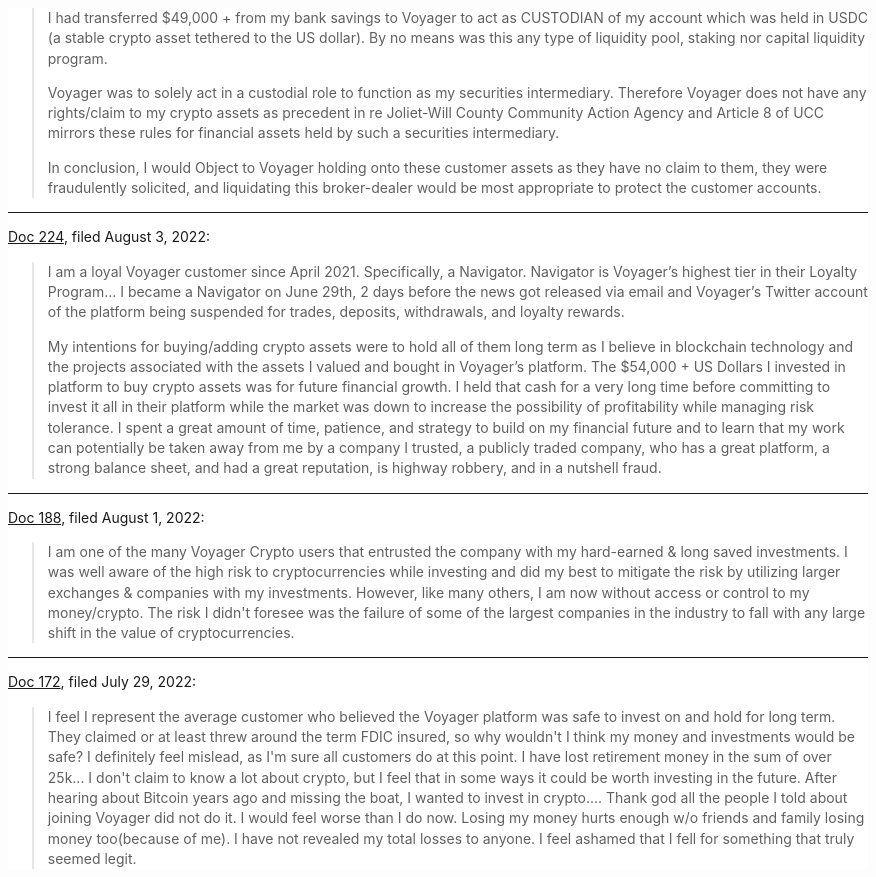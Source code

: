 > I had transferred $49,000 + from my bank savings to Voyager to act as CUSTODIAN of my account which was held in USDC (a stable crypto asset tethered to the US dollar). By no means was this any type of liquidity pool, staking nor capital liquidity program.
>
> Voyager was to solely act in a custodial role to function as my securities intermediary. Therefore Voyager does not have any rights/claim to my crypto assets as precedent in re Joliet-Will County Community Action Agency and Article 8 of UCC mirrors these rules for financial assets held by such a securities intermediary.
>
> In conclusion, I would Object to Voyager holding onto these customer assets as they have no claim to them, they were fraudulently solicited, and liquidating this broker-dealer would be most appropriate to protect the customer accounts.

-----

[Doc 224](https://cases.stretto.com/public/x193/11753/PLEADINGS/1175308032280000000082.pdf), filed August 3, 2022:

> I am a loyal Voyager customer since April 2021. Specifically, a Navigator. Navigator is Voyager’s highest tier in their Loyalty Program...  I became a Navigator on June 29th, 2 days before the news got released via email and Voyager’s Twitter account of the platform being suspended for trades, deposits, withdrawals, and loyalty rewards. 
>
> My intentions for buying/adding crypto assets were to hold all of them long term as I believe in blockchain technology and the projects associated with the assets I valued and bought in Voyager’s platform. The $54,000 + US Dollars I invested in platform to buy crypto assets was for future financial growth. I held that cash for a very long time before committing to invest it all in their platform while the market was down to increase the possibility of profitability while managing risk tolerance. I spent a great amount of time, patience, and strategy to build on my financial future and to learn that my work can potentially be taken away from me by a company I trusted, a publicly traded company, who has a great platform, a strong balance sheet, and had a great reputation, is highway robbery, and in a nutshell fraud.

-----

[Doc 188](https://cases.stretto.com/public/x193/11753/PLEADINGS/1175308012280000000102.pdf), filed August 1, 2022:

> I am one of the many Voyager Crypto users that entrusted the company with my hard-earned & long saved investments. I was well aware of the high risk to cryptocurrencies while investing and did my best to mitigate the risk by utilizing larger exchanges & companies with my investments. However, like many others, I am now without access or control to my money/crypto. The risk I didn't foresee was the failure of some of the largest companies in the industry to fall with any large shift in the value of cryptocurrencies.

-----

[Doc 172](https://cases.stretto.com/public/x193/11753/PLEADINGS/1175307292280000000190.pdf), filed July 29, 2022:

> I feel I represent the average customer who believed the Voyager platform was safe to invest on and hold for long term. They claimed or at least threw around the term FDIC insured, so why wouldn't I think my money and investments would be safe? I definitely feel mislead, as I'm sure all customers do at this point. I have lost retirement money in the sum of over 25k... I don't claim to know a lot about crypto, but I feel that in some ways it could be worth investing in the future. After hearing about Bitcoin years ago and missing the boat, I wanted to invest in crypto.... Thank god all the people I told about joining Voyager did not do it. I would feel worse than I do now. Losing my money hurts enough w/o friends and family losing money too(because of me). I have not revealed my total losses to anyone. I feel ashamed that I fell for something that truly seemed legit.
